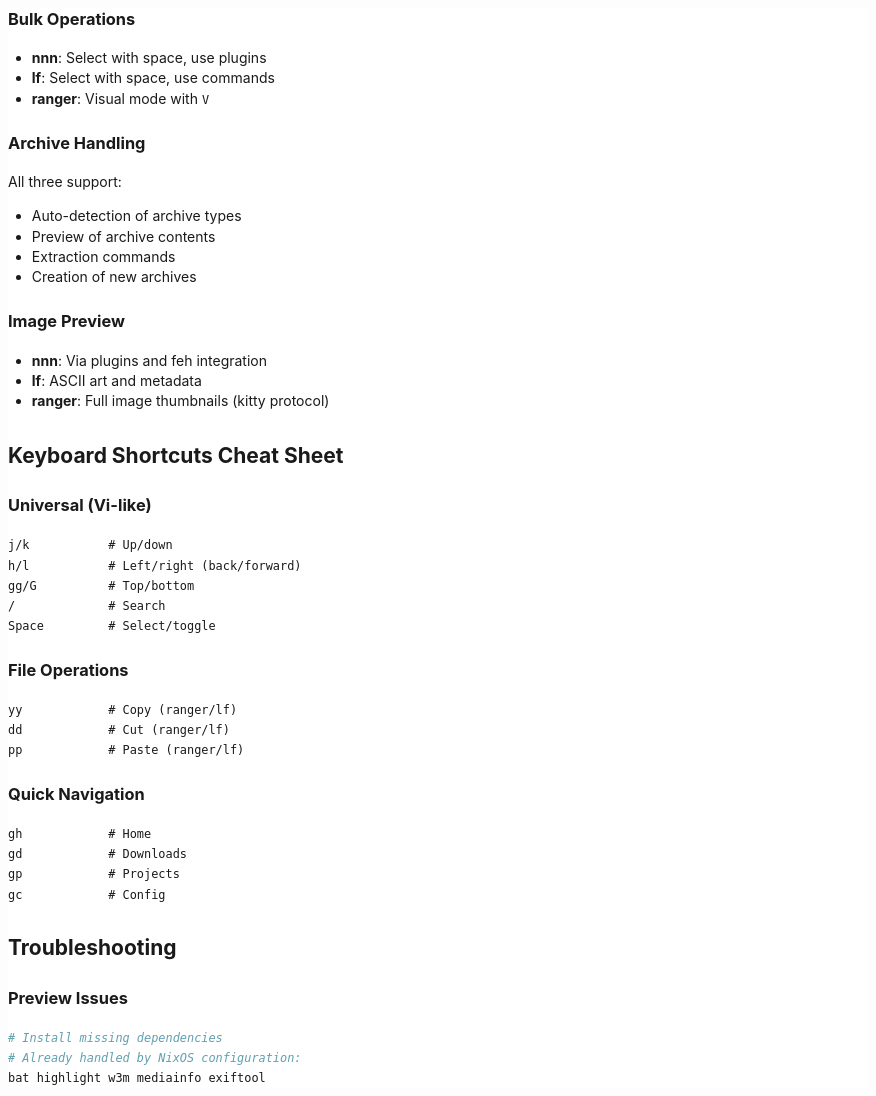### Bulk Operations
- **nnn**: Select with space, use plugins
- **lf**: Select with space, use commands
- **ranger**: Visual mode with `V`

### Archive Handling
All three support:
- Auto-detection of archive types
- Preview of archive contents
- Extraction commands
- Creation of new archives

### Image Preview
- **nnn**: Via plugins and feh integration
- **lf**: ASCII art and metadata
- **ranger**: Full image thumbnails (kitty protocol)

## Keyboard Shortcuts Cheat Sheet

### Universal (Vi-like)
```
j/k           # Up/down
h/l           # Left/right (back/forward)
gg/G          # Top/bottom
/             # Search
Space         # Select/toggle
```

### File Operations
```
yy            # Copy (ranger/lf)
dd            # Cut (ranger/lf)
pp            # Paste (ranger/lf)
```

### Quick Navigation
```
gh            # Home
gd            # Downloads  
gp            # Projects
gc            # Config
```

## Troubleshooting

### Preview Issues
```bash
# Install missing dependencies
# Already handled by NixOS configuration:
bat highlight w3m mediainfo exiftool
```
